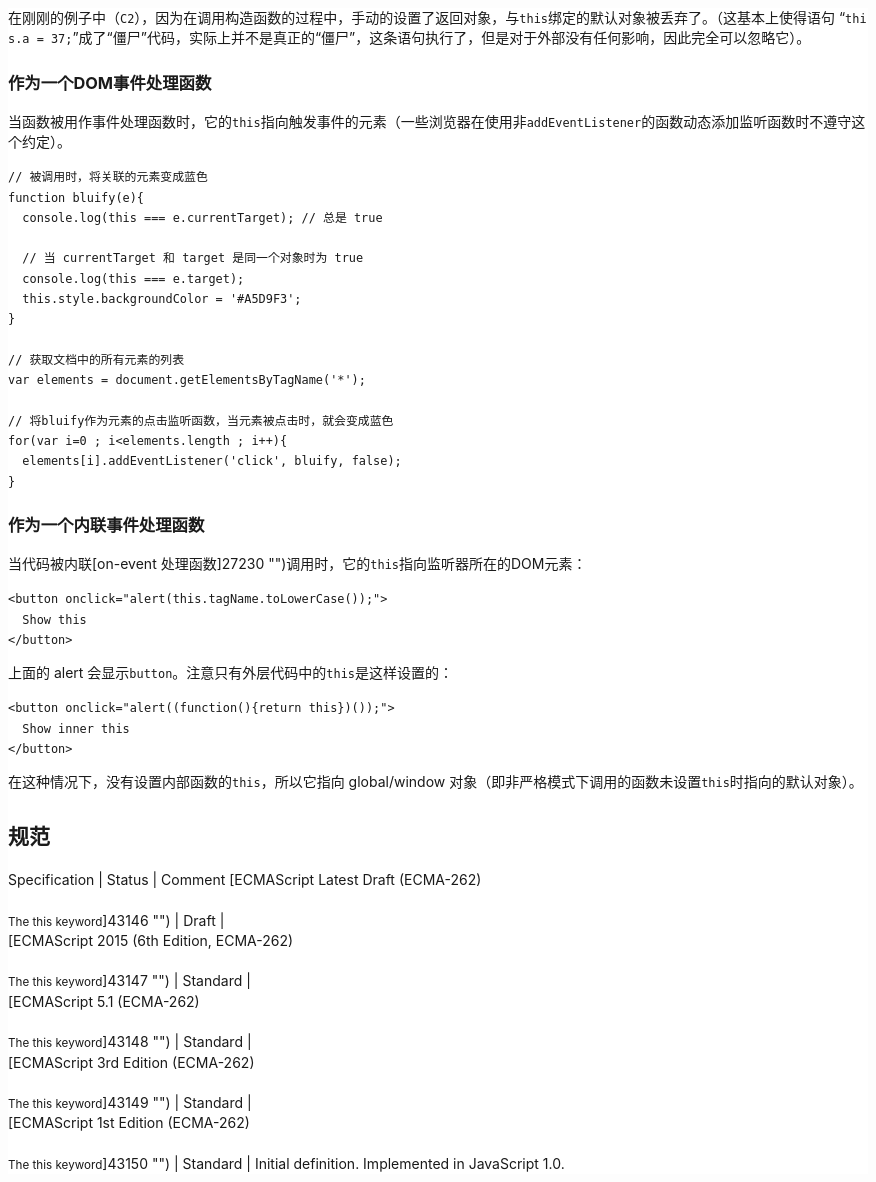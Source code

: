 
在刚刚的例子中（`C2`），因为在调用构造函数的过程中，手动的设置了返回对象，与`this`绑定的默认对象被丢弃了。（这基本上使得语句 “`this.a = 37;`”成了“僵尸”代码，实际上并不是真正的“僵尸”，这条语句执行了，但是对于外部没有任何影响，因此完全可以忽略它）。


### 作为一个DOM事件处理函数<a name="作为一个DOM事件处理函数"></a>


当函数被用作事件处理函数时，它的`this`指向触发事件的元素（一些浏览器在使用非`addEventListener`的函数动态添加监听函数时不遵守这个约定）。


```
// 被调用时，将关联的元素变成蓝色
function bluify(e){
  console.log(this === e.currentTarget); // 总是 true

  // 当 currentTarget 和 target 是同一个对象时为 true
  console.log(this === e.target);        
  this.style.backgroundColor = '#A5D9F3';
}

// 获取文档中的所有元素的列表
var elements = document.getElementsByTagName('*');

// 将bluify作为元素的点击监听函数，当元素被点击时，就会变成蓝色
for(var i=0 ; i<elements.length ; i++){
  elements[i].addEventListener('click', bluify, false);
}
```

### 作为一个内联事件处理函数<a name="作为一个内联事件处理函数"></a>


当代码被内联[on-event 处理函数]27230 "")调用时，它的`this`指向监听器所在的DOM元素：


```
<button onclick="alert(this.tagName.toLowerCase());">
  Show this
</button>
```


上面的 alert 会显示`button`。注意只有外层代码中的`this`是这样设置的：


```
<button onclick="alert((function(){return this})());">
  Show inner this
</button>
```


在这种情况下，没有设置内部函数的`this`，所以它指向 global/window 对象（即非严格模式下调用的函数未设置`this`时指向的默认对象）。


## 规范<a name="规范"></a>

Specification | Status | Comment 
[ECMAScript Latest Draft (ECMA-262)<br></br><small>The this keyword</small>]43146 "") | Draft |  
[ECMAScript 2015 (6th Edition, ECMA-262)<br></br><small>The this keyword</small>]43147 "") | Standard |  
[ECMAScript 5.1 (ECMA-262)<br></br><small>The this keyword</small>]43148 "") | Standard |  
[ECMAScript 3rd Edition (ECMA-262)<br></br><small>The this keyword</small>]43149 "") | Standard |  
[ECMAScript 1st Edition (ECMA-262)<br></br><small>The this keyword</small>]43150 "") | Standard | Initial definition. Implemented in JavaScript 1.0. 
